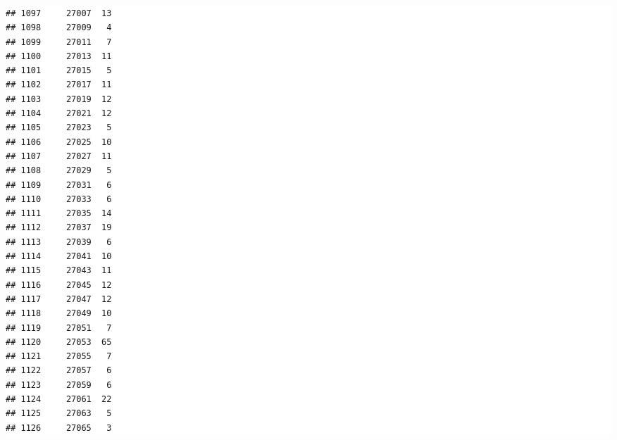     ## 1097     27007  13
    ## 1098     27009   4
    ## 1099     27011   7
    ## 1100     27013  11
    ## 1101     27015   5
    ## 1102     27017  11
    ## 1103     27019  12
    ## 1104     27021  12
    ## 1105     27023   5
    ## 1106     27025  10
    ## 1107     27027  11
    ## 1108     27029   5
    ## 1109     27031   6
    ## 1110     27033   6
    ## 1111     27035  14
    ## 1112     27037  19
    ## 1113     27039   6
    ## 1114     27041  10
    ## 1115     27043  11
    ## 1116     27045  12
    ## 1117     27047  12
    ## 1118     27049  10
    ## 1119     27051   7
    ## 1120     27053  65
    ## 1121     27055   7
    ## 1122     27057   6
    ## 1123     27059   6
    ## 1124     27061  22
    ## 1125     27063   5
    ## 1126     27065   3